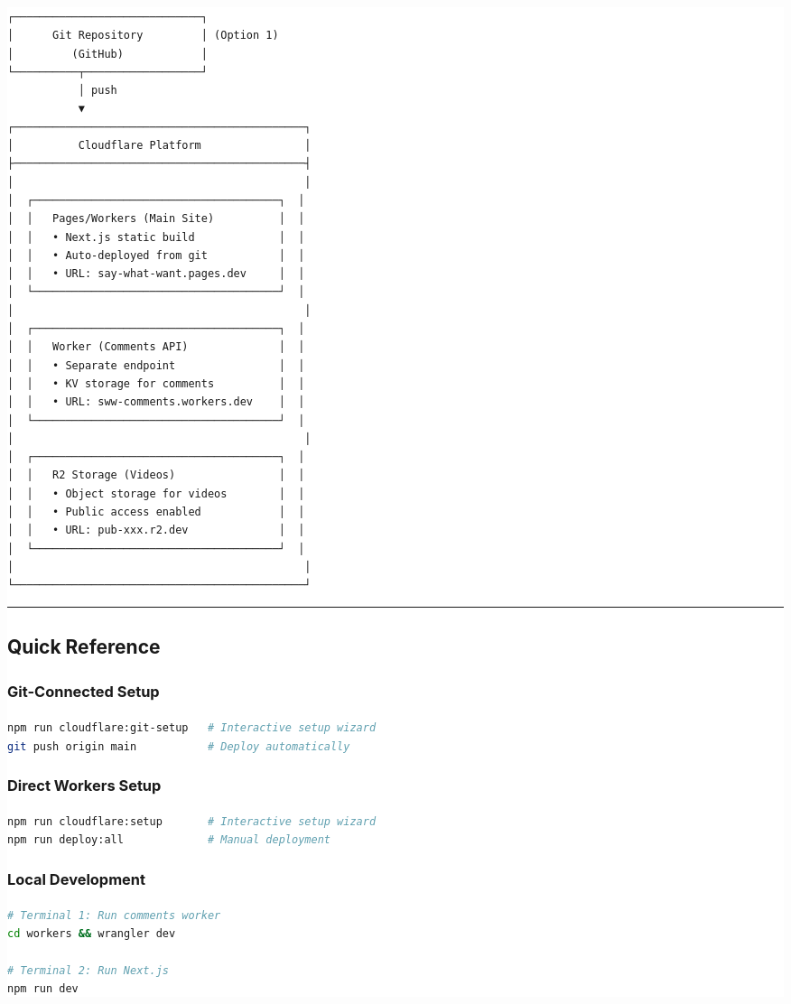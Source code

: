 ```
┌─────────────────────────────┐
│      Git Repository         │ (Option 1)
│         (GitHub)            │
└──────────┬──────────────────┘
           │ push
           ▼
┌─────────────────────────────────────────────┐
│          Cloudflare Platform                │
├─────────────────────────────────────────────┤
│                                             │
│  ┌──────────────────────────────────────┐  │
│  │   Pages/Workers (Main Site)          │  │
│  │   • Next.js static build             │  │
│  │   • Auto-deployed from git           │  │
│  │   • URL: say-what-want.pages.dev     │  │
│  └──────────────────────────────────────┘  │
│                                             │
│  ┌──────────────────────────────────────┐  │
│  │   Worker (Comments API)              │  │
│  │   • Separate endpoint                │  │
│  │   • KV storage for comments          │  │
│  │   • URL: sww-comments.workers.dev    │  │
│  └──────────────────────────────────────┘  │
│                                             │
│  ┌──────────────────────────────────────┐  │
│  │   R2 Storage (Videos)                │  │
│  │   • Object storage for videos        │  │
│  │   • Public access enabled            │  │
│  │   • URL: pub-xxx.r2.dev              │  │
│  └──────────────────────────────────────┘  │
│                                             │
└─────────────────────────────────────────────┘
```

---

## Quick Reference

### Git-Connected Setup
```bash
npm run cloudflare:git-setup   # Interactive setup wizard
git push origin main           # Deploy automatically
```

### Direct Workers Setup
```bash
npm run cloudflare:setup       # Interactive setup wizard
npm run deploy:all             # Manual deployment
```

### Local Development
```bash
# Terminal 1: Run comments worker
cd workers && wrangler dev

# Terminal 2: Run Next.js
npm run dev
```
